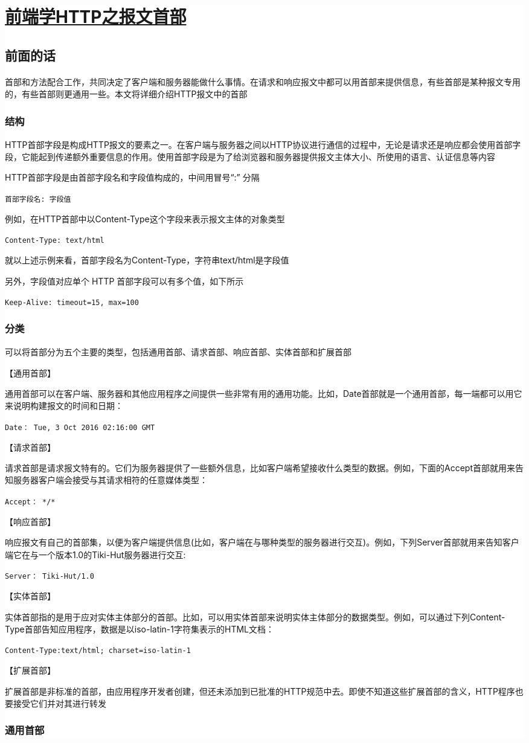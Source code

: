 # [前端学HTTP之报文首部][0]

## 前面的话

首部和方法配合工作，共同决定了客户端和服务器能做什么事情。在请求和响应报文中都可以用首部来提供信息，有些首部是某种报文专用的，有些首部则更通用一些。本文将详细介绍HTTP报文中的首部

### 结构

HTTP首部字段是构成HTTP报文的要素之一。在客户端与服务器之间以HTTP协议进行通信的过程中，无论是请求还是响应都会使用首部字段，它能起到传递额外重要信息的作用。使用首部字段是为了给浏览器和服务器提供报文主体大小、所使用的语言、认证信息等内容

HTTP首部字段是由首部字段名和字段值构成的，中间用冒号“:” 分隔

    首部字段名: 字段值

例如，在HTTP首部中以Content-Type这个字段来表示报文主体的对象类型

    Content-Type: text/html

就以上述示例来看，首部字段名为Content-Type，字符串text/html是字段值

另外，字段值对应单个 HTTP 首部字段可以有多个值，如下所示

    Keep-Alive: timeout=15, max=100

### 分类

可以将首部分为五个主要的类型，包括通用首部、请求首部、响应首部、实体首部和扩展首部

【通用首部】

通用首部可以在客户端、服务器和其他应用程序之间提供一些非常有用的通用功能。比如，Date首部就是一个通用首部，每一端都可以用它来说明构建报文的时间和日期：

    Date： Tue, 3 Oct 2016 02:16:00 GMT

【请求首部】

请求首部是请求报文特有的。它们为服务器提供了一些额外信息，比如客户端希望接收什么类型的数据。例如，下面的Accept首部就用来告知服务器客户端会接受与其请求相符的任意媒体类型：

    Accept： */*

【响应首部】

响应报文有自己的首部集，以便为客户端提供信息(比如，客户端在与哪种类型的服务器进行交互)。例如，下列Server首部就用来告知客户端它在与一个版本1.0的Tiki-Hut服务器进行交互:

    Server： Tiki-Hut/1.0

【实体首部】

实体首部指的是用于应对实体主体部分的首部。比如，可以用实体首部来说明实体主体部分的数据类型。例如，可以通过下列Content-Type首部告知应用程序，数据是以iso-latin-1字符集表示的HTML文档：

    Content-Type:text/html; charset=iso-latin-1

【扩展首部】

扩展首部是非标准的首部，由应用程序开发者创建，但还未添加到已批准的HTTP规范中去。即使不知道这些扩展首部的含义，HTTP程序也要接受它们并对其进行转发

### 通用首部


[0]: http://www.cnblogs.com/xiaohuochai/p/6159326.html
[1]: ./img/740839-20161220150137995-2033423887.png
[2]: ./img/740839-20161220152346948-858705926.png
[3]: ./img/740839-20161220153008167-659139746.jpg
[4]: ./img/740839-20161220153410120-1168261252.png
[5]: ./img/740839-20161220155119229-1134084254.png
[6]: http://www.cnblogs.com/xiaohuochai/p/6193614.html#anchor6
[7]: ./img/740839-20161220161649370-1286367493.png
[8]: ./img/740839-20161220163034651-1567713568.png
[9]: ./img/740839-20161220163442261-2076920986.png
[10]: ./img/740839-20161220163759479-791901447.png
[11]: ./img/740839-20161220201302323-1097980830.png
[12]: ./img/740839-20161220201507323-1665539844.png
[13]: ./img/740839-20161220202046151-46928074.png
[14]: ./img/740839-20161220202120604-222847742.png
[15]: ./img/740839-20161220202757979-336337040.png
[16]: ./img/740839-20161220210102807-1073006005.png
[17]: ./img/740839-20161220210507073-1560816100.png
[18]: ./img/740839-20161220210911651-1818180773.png
[19]: ./img/740839-20161220211212573-152984004.png
[20]: ./img/740839-20161220211359104-795424320.png
[21]: ./img/740839-20161220211737839-554697774.png
[22]: ./img/740839-20161220213948886-826255906.png
[23]: ./img/740839-20161220214429042-974807723.png
[24]: ./img/740839-20161220214601120-1462450943.png
[25]: ./img/740839-20161220214937745-92052732.png
[26]: ./img/740839-20161220215308776-565599693.png
[27]: ./img/740839-20161220221658651-1510297564.png
[28]: ./img/740839-20161220221929261-383085879.png
[29]: ./img/740839-20161220222216823-277125685.png
[30]: ./img/740839-20161220223008354-1910063377.png
[31]: ./img/740839-20161220223038323-1878103428.png
[32]: ./img/740839-20161220223424932-1363583011.png
[33]: ./img/740839-20161220223822948-31252559.png
[34]: ./img/740839-20161220224550667-1070179663.png
[35]: ./img/740839-20161220225027042-968690920.png
[36]: http://www.cnblogs.com/xiaohuochai/p/6163330.html#anchor5
[37]: ./img/740839-20161220155612307-389530155.png
[38]: ./img/740839-20161220230222620-460063927.png
[39]: ./img/740839-20161220230729448-1418519583.png
[40]: ./img/740839-20161220230859495-735259300.png
[41]: ./img/740839-20161220231005807-851291837.png
[42]: ./img/740839-20161220231830651-211089185.png
[43]: ./img/740839-20161220232018182-1146180363.png
[44]: ./img/740839-20161220232233151-734588230.png
[45]: ./img/740839-20161220232309214-388669382.png
[46]: ./img/740839-20161220233158479-2074414379.png
[47]: ./img/740839-20161215202757636-625279270.jpg
[48]: ./img/740839-20161215202832089-1941896305.jpg
[49]: ./img/740839-20161221073445901-144927698.png
[50]: ./img/740839-20161221073758807-1279501137.png
[51]: ./img/740839-20161221073950261-2082261281.png
[52]: ./img/740839-20161221074026964-1009419015.png
[53]: ./img/740839-20161221074749448-667073088.png
[54]: ./img/740839-20161221074821339-1959009335.png
[55]: ./img/740839-20161221074844354-1509193542.png
[56]: ./img/740839-20161221074939214-915101132.png
[57]: ./img/740839-20161221075018964-1319965596.png
[58]: ./img/740839-20161221075126276-809839916.png
[59]: ./img/740839-20161221075919354-1073632003.png
[60]: ./img/740839-20161221075950370-1078814136.png
[61]: ./img/740839-20161221075448229-1235262528.png
[62]: ./img/740839-20161221075547417-778823795.png
[63]: ./img/740839-20161221080703182-1066333136.png